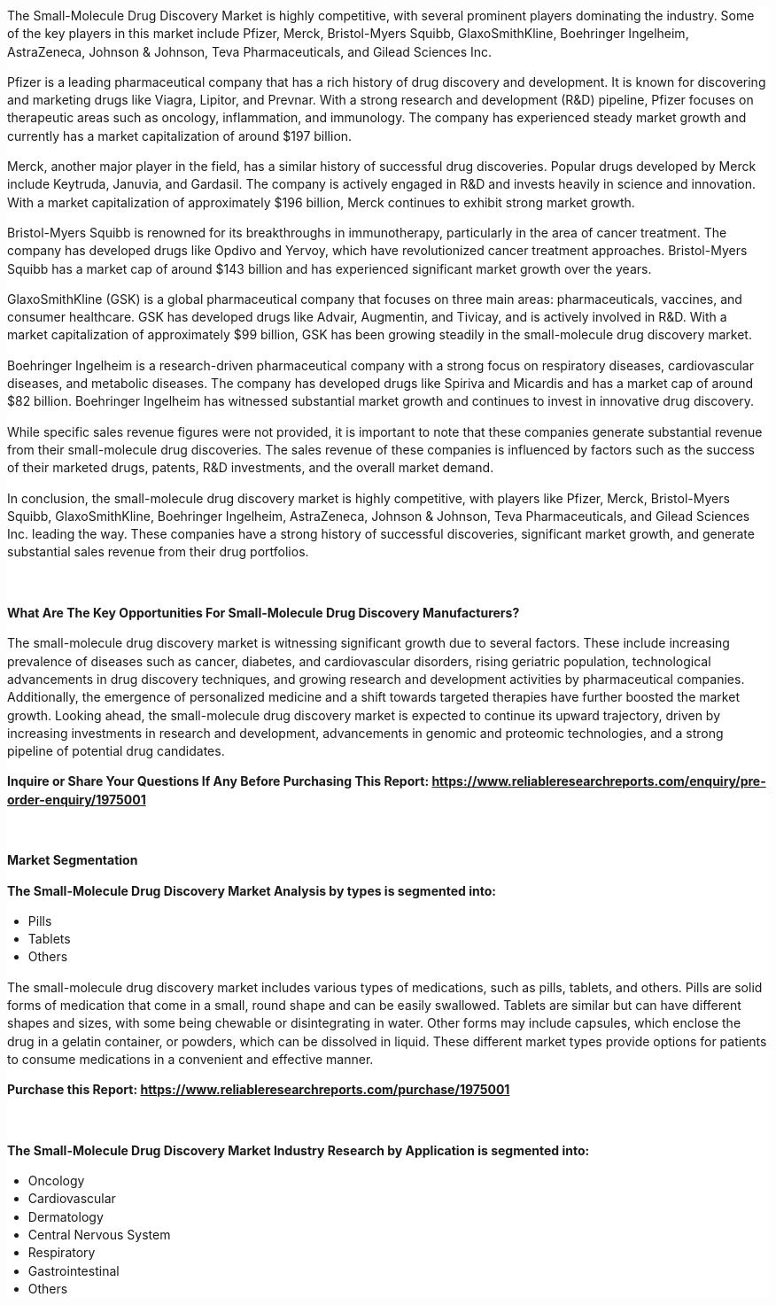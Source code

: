 <p><p>The Small-Molecule Drug Discovery Market is highly competitive, with several prominent players dominating the industry. Some of the key players in this market include Pfizer, Merck, Bristol-Myers Squibb, GlaxoSmithKline, Boehringer Ingelheim, AstraZeneca, Johnson & Johnson, Teva Pharmaceuticals, and Gilead Sciences Inc.</p><p>Pfizer is a leading pharmaceutical company that has a rich history of drug discovery and development. It is known for discovering and marketing drugs like Viagra, Lipitor, and Prevnar. With a strong research and development (R&D) pipeline, Pfizer focuses on therapeutic areas such as oncology, inflammation, and immunology. The company has experienced steady market growth and currently has a market capitalization of around $197 billion.</p><p>Merck, another major player in the field, has a similar history of successful drug discoveries. Popular drugs developed by Merck include Keytruda, Januvia, and Gardasil. The company is actively engaged in R&D and invests heavily in science and innovation. With a market capitalization of approximately $196 billion, Merck continues to exhibit strong market growth.</p><p>Bristol-Myers Squibb is renowned for its breakthroughs in immunotherapy, particularly in the area of cancer treatment. The company has developed drugs like Opdivo and Yervoy, which have revolutionized cancer treatment approaches. Bristol-Myers Squibb has a market cap of around $143 billion and has experienced significant market growth over the years.</p><p>GlaxoSmithKline (GSK) is a global pharmaceutical company that focuses on three main areas: pharmaceuticals, vaccines, and consumer healthcare. GSK has developed drugs like Advair, Augmentin, and Tivicay, and is actively involved in R&D. With a market capitalization of approximately $99 billion, GSK has been growing steadily in the small-molecule drug discovery market.</p><p>Boehringer Ingelheim is a research-driven pharmaceutical company with a strong focus on respiratory diseases, cardiovascular diseases, and metabolic diseases. The company has developed drugs like Spiriva and Micardis and has a market cap of around $82 billion. Boehringer Ingelheim has witnessed substantial market growth and continues to invest in innovative drug discovery.</p><p>While specific sales revenue figures were not provided, it is important to note that these companies generate substantial revenue from their small-molecule drug discoveries. The sales revenue of these companies is influenced by factors such as the success of their marketed drugs, patents, R&D investments, and the overall market demand.</p><p>In conclusion, the small-molecule drug discovery market is highly competitive, with players like Pfizer, Merck, Bristol-Myers Squibb, GlaxoSmithKline, Boehringer Ingelheim, AstraZeneca, Johnson & Johnson, Teva Pharmaceuticals, and Gilead Sciences Inc. leading the way. These companies have a strong history of successful discoveries, significant market growth, and generate substantial sales revenue from their drug portfolios.</p></p>
<p>&nbsp;</p>
<p><strong>What Are The Key Opportunities For Small-Molecule Drug Discovery Manufacturers?</strong></p>
<p><p>The small-molecule drug discovery market is witnessing significant growth due to several factors. These include increasing prevalence of diseases such as cancer, diabetes, and cardiovascular disorders, rising geriatric population, technological advancements in drug discovery techniques, and growing research and development activities by pharmaceutical companies. Additionally, the emergence of personalized medicine and a shift towards targeted therapies have further boosted the market growth. Looking ahead, the small-molecule drug discovery market is expected to continue its upward trajectory, driven by increasing investments in research and development, advancements in genomic and proteomic technologies, and a strong pipeline of potential drug candidates.</p></p>
<p><strong>Inquire or Share Your Questions If Any Before Purchasing This Report: <a href="https://www.reliableresearchreports.com/enquiry/pre-order-enquiry/1975001">https://www.reliableresearchreports.com/enquiry/pre-order-enquiry/1975001</a></strong></p>
<p>&nbsp;</p>
<p><strong>Market Segmentation</strong></p>
<p><strong>The Small-Molecule Drug Discovery Market Analysis by types is segmented into:</strong></p>
<p><ul><li>Pills</li><li>Tablets</li><li>Others</li></ul></p>
<p><p>The small-molecule drug discovery market includes various types of medications, such as pills, tablets, and others. Pills are solid forms of medication that come in a small, round shape and can be easily swallowed. Tablets are similar but can have different shapes and sizes, with some being chewable or disintegrating in water. Other forms may include capsules, which enclose the drug in a gelatin container, or powders, which can be dissolved in liquid. These different market types provide options for patients to consume medications in a convenient and effective manner.</p></p>
<p><strong>Purchase this Report:&nbsp;<a href="https://www.reliableresearchreports.com/purchase/1975001">https://www.reliableresearchreports.com/purchase/1975001</a></strong></p>
<p>&nbsp;</p>
<p><strong>The Small-Molecule Drug Discovery Market Industry Research by Application is segmented into:</strong></p>
<p><ul><li>Oncology</li><li>Cardiovascular</li><li>Dermatology</li><li>Central Nervous System</li><li>Respiratory</li><li>Gastrointestinal</li><li>Others</li></ul></p>